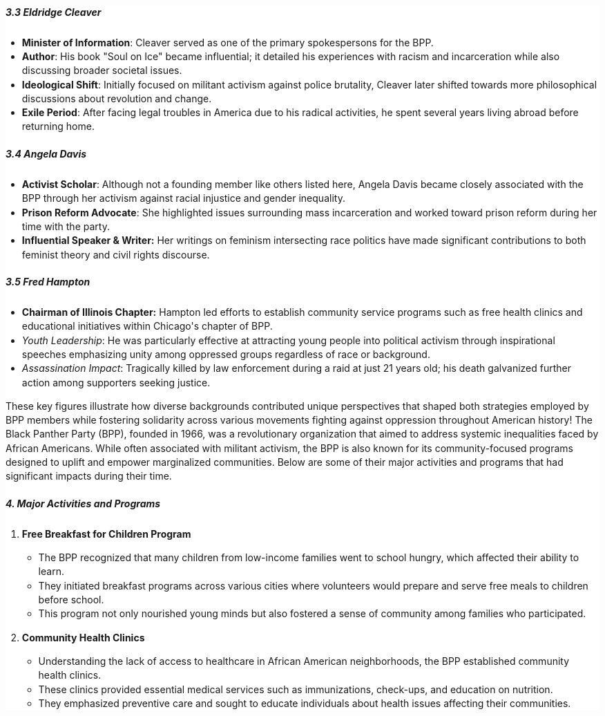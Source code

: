 ##### 3.3 Eldridge Cleaver
- **Minister of Information**: Cleaver served as one of the primary spokespersons for the BPP.
- **Author**: His book "Soul on Ice" became influential; it detailed his experiences with racism and incarceration while also discussing broader societal issues.
- **Ideological Shift**: Initially focused on militant activism against police brutality, Cleaver later shifted towards more philosophical discussions about revolution and change.
- **Exile Period**: After facing legal troubles in America due to his radical activities, he spent several years living abroad before returning home.

##### 3.4 Angela Davis
- **Activist Scholar**: Although not a founding member like others listed here, Angela Davis became closely associated with the BPP through her activism against racial injustice and gender inequality.
- **Prison Reform Advocate**: She highlighted issues surrounding mass incarceration and worked toward prison reform during her time with the party.
- **Influential Speaker & Writer:** Her writings on feminism intersecting race politics have made significant contributions to both feminist theory and civil rights discourse.
  
##### 3.5 Fred Hampton
 - **Chairman of Illinois Chapter:** Hampton led efforts to establish community service programs such as free health clinics and educational initiatives within Chicago's chapter of BPP.
 - *Youth Leadership*: He was particularly effective at attracting young people into political activism through inspirational speeches emphasizing unity among oppressed groups regardless of race or background.
 - *Assassination Impact*: Tragically killed by law enforcement during a raid at just 21 years old; his death galvanized further action among supporters seeking justice.

These key figures illustrate how diverse backgrounds contributed unique perspectives that shaped both strategies employed by BPP members while fostering solidarity across various movements fighting against oppression throughout American history!
The Black Panther Party (BPP), founded in 1966, was a revolutionary organization that aimed to address systemic inequalities faced by African Americans. While often associated with militant activism, the BPP is also known for its community-focused programs designed to uplift and empower marginalized communities. Below are some of their major activities and programs that had significant impacts during their time.

##### 4. Major Activities and Programs

1. **Free Breakfast for Children Program**
   - The BPP recognized that many children from low-income families went to school hungry, which affected their ability to learn.
   - They initiated breakfast programs across various cities where volunteers would prepare and serve free meals to children before school.
   - This program not only nourished young minds but also fostered a sense of community among families who participated.

2. **Community Health Clinics**
   - Understanding the lack of access to healthcare in African American neighborhoods, the BPP established community health clinics.
   - These clinics provided essential medical services such as immunizations, check-ups, and education on nutrition.
   - They emphasized preventive care and sought to educate individuals about health issues affecting their communities.
